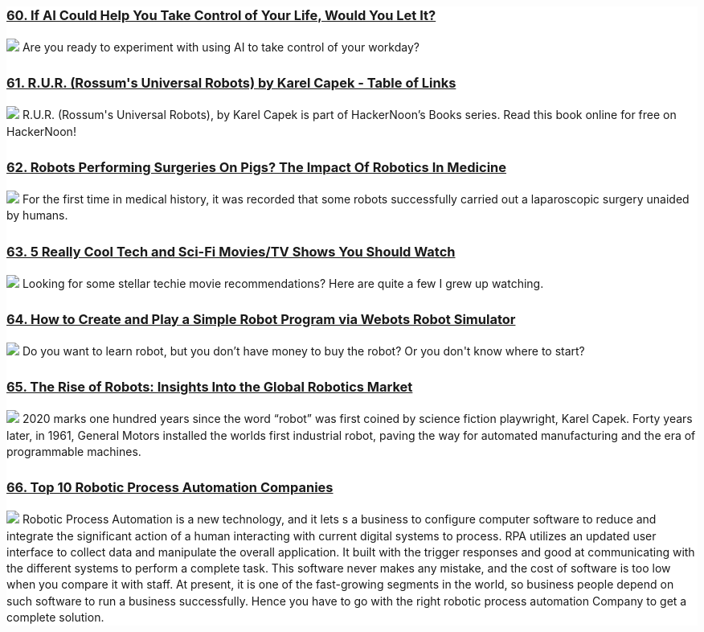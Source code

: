 ### [60. If AI Could Help You Take Control of Your Life, Would You Let It?](https://hackernoon.com/if-ai-could-help-you-take-control-of-your-life-would-you-let-it)
![](https://cdn.hackernoon.com/images/robot-working-hard-sweating-while-human-is-enjoying-herself-sipping-cocktail-concept-art-illustration-that-makes-the-viewer-feel-intrigued-studio-lighting-cld4x21xz000201s6cvyp8del.png)
Are you ready to experiment with using AI to take control of your workday? 

### [61. R.U.R. (Rossum's Universal Robots) by Karel Capek - Table of Links](https://hackernoon.com/rur-rossums-universal-robots-by-karel-capek-table-of-links)
![](https://cdn.hackernoon.com/images/t4EWQ6W18hPhx6xE6pfPwMH58EL2-de93jrn.jpeg)
R.U.R. (Rossum's Universal Robots), by Karel Capek is part of HackerNoon’s Books series. Read this book online for free on HackerNoon!

### [62. Robots Performing Surgeries On Pigs? The Impact Of Robotics In Medicine](https://hackernoon.com/robots-performing-surgeries-on-pigs-the-impact-of-robotics-in-medicine)
![](https://cdn.hackernoon.com/images/ugoTV1vwcgR4mN8MMDUUN4vt6p02-ac03kd9.jpeg)
For the first time in medical history, it was recorded that some robots successfully carried out a laparoscopic surgery unaided by humans.

### [63. 5 Really Cool Tech and Sci-Fi Movies/TV Shows You Should Watch](https://hackernoon.com/5-really-cool-tech-and-sci-fi-moviestv-shows-you-should-watch)
![](https://cdn.hackernoon.com/images/dicJ2n49bwbWfyyMZYo9lUQX9003-0p93rxa.jpeg)
Looking for some stellar techie movie recommendations? Here are quite a few I grew up watching.

### [64. How to Create and Play a Simple Robot Program via Webots Robot Simulator](https://hackernoon.com/how-to-create-and-play-a-simple-robot-program-via-webots-robot-simulator-co143xnu)
![](https://firebasestorage.googleapis.com/v0/b/hackernoon-app.appspot.com/o/images%2FtX1eCWEFVUaM3NvVvuZOh9dH75H2-9m6a3u5q.gif?alt=media&token=50d3346d-b8ff-4f7c-83a9-461f3dee3863)
Do you want to learn robot, but you don’t have money to buy the robot? Or you don't know where to start?

### [65. The Rise of Robots: Insights Into the Global Robotics Market](https://hackernoon.com/the-rise-of-robots-insights-into-the-global-robotics-market-374g3u2q)
![](https://firebasestorage.googleapis.com/v0/b/hackernoon-app.appspot.com/o/images%2FtU5clK5ErzSS5VJBOVPmgz01AA42-tw5p3viz.jpeg?alt=media&token=4ba753be-bf64-41df-9b37-65c9c481e4d0)
2020 marks one hundred years since the word “robot” was first coined by science fiction playwright, Karel Capek. Forty years later, in 1961, General Motors installed the worlds first industrial robot, paving the way for automated manufacturing and the era of programmable machines.

### [66. Top 10 Robotic Process Automation Companies](https://hackernoon.com/top-10-robotic-process-automation-companies-ryx13ynl)
![](https://cdn.hackernoon.com/images/hSWO5HF20FVzVHTRdHClu1K9uD62-io93jzm.png)
Robotic Process Automation is a new technology, and it lets s a business to configure computer software to reduce and integrate the significant action of a human interacting with current digital systems to process. RPA utilizes an updated user interface to collect data and manipulate the overall application. It built with the trigger responses and good at communicating with the different systems to perform a complete task. This software never makes any mistake, and the cost of software is too low when you compare it with staff. At present, it is one of the fast-growing segments in the world, so business people depend on such software to run a business  successfully. Hence you have to go with the right robotic process automation Company to get a complete solution.

